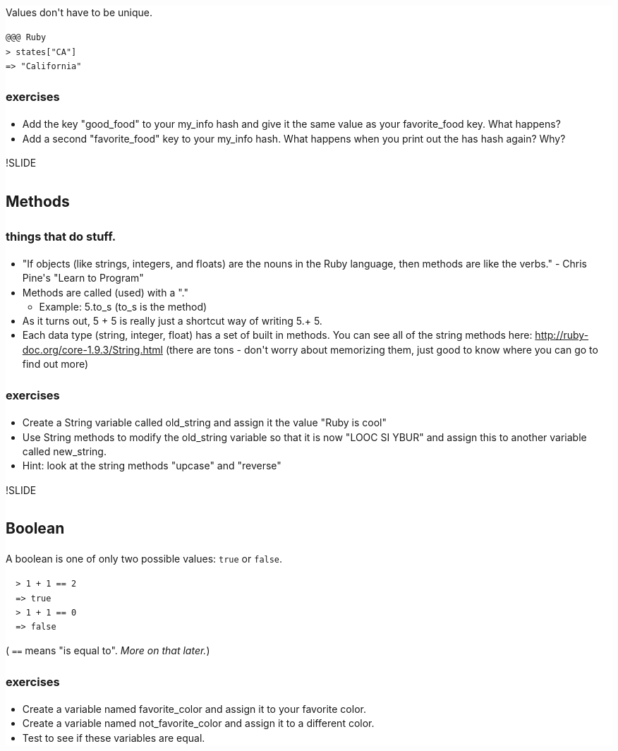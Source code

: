 Values don't have to be unique.

    @@@ Ruby
    > states["CA"]
    => "California"

### exercises

- Add the key "good_food" to your my_info hash and give it the same value as your favorite_food key. What happens?
- Add a second "favorite_food" key to your my_info hash. What happens when you print out the has hash again? Why?

!SLIDE

## Methods

### things that do stuff.

- "If objects (like strings, integers, and floats) are the nouns in the Ruby language, then methods are like the verbs." - Chris Pine's "Learn to Program"
- Methods are called (used) with a "."
  - Example: 5.to_s (to_s is the method)
- As it turns out, 5 + 5 is really just a shortcut way of writing 5.+ 5.
- Each data type (string, integer, float) has a set of built in methods. You can see all of the string methods here: http://ruby-doc.org/core-1.9.3/String.html (there are tons - don't worry about memorizing them, just good to know where you can go to find out more)

### exercises

- Create a String variable called old_string and assign it the value "Ruby is cool"
- Use String methods to modify the old_string variable so that it is now "LOOC SI YBUR" and assign this to another variable called new_string.
- Hint: look at the string methods "upcase" and "reverse"

!SLIDE

## Boolean

A boolean is one of only two possible values: `true` or `false`.

```
  > 1 + 1 == 2
  => true
  > 1 + 1 == 0
  => false
```

( `==` means "is equal to". _More on that later._)

### exercises

- Create a variable named favorite_color and assign it to your favorite color.
- Create a variable named not_favorite_color and assign it to a different color.
- Test to see if these variables are equal.
